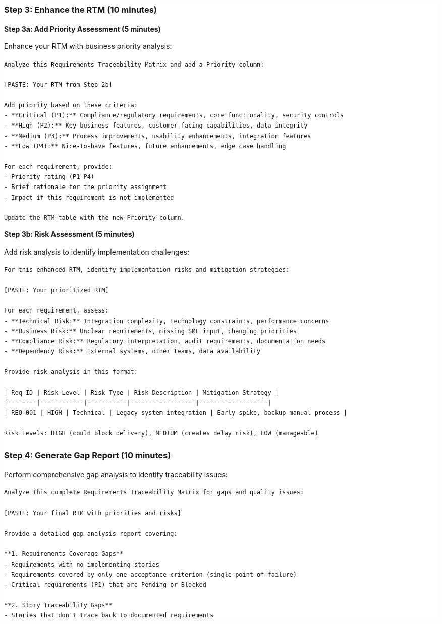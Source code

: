 ### Step 3: Enhance the RTM (10 minutes)

**Step 3a: Add Priority Assessment (5 minutes)**

Enhance your RTM with business priority analysis:

```
Analyze this Requirements Traceability Matrix and add a Priority column:

[PASTE: Your RTM from Step 2b]

Add priority based on these criteria:
- **Critical (P1):** Compliance/regulatory requirements, core functionality, security controls
- **High (P2):** Key business features, customer-facing capabilities, data integrity
- **Medium (P3):** Process improvements, usability enhancements, integration features  
- **Low (P4):** Nice-to-have features, future enhancements, edge case handling

For each requirement, provide:
- Priority rating (P1-P4)
- Brief rationale for the priority assignment
- Impact if this requirement is not implemented

Update the RTM table with the new Priority column.
```

**Step 3b: Risk Assessment (5 minutes)**

Add risk analysis to identify implementation challenges:

```
For this enhanced RTM, identify implementation risks and mitigation strategies:

[PASTE: Your prioritized RTM]

For each requirement, assess:
- **Technical Risk:** Integration complexity, technology constraints, performance concerns
- **Business Risk:** Unclear requirements, missing SME input, changing priorities  
- **Compliance Risk:** Regulatory interpretation, audit requirements, documentation needs
- **Dependency Risk:** External systems, other teams, data availability

Provide risk analysis in this format:

| Req ID | Risk Level | Risk Type | Risk Description | Mitigation Strategy |
|--------|------------|-----------|------------------|-------------------|
| REQ-001 | HIGH | Technical | Legacy system integration | Early spike, backup manual process |

Risk Levels: HIGH (could block delivery), MEDIUM (creates delay risk), LOW (manageable)
```

### Step 4: Generate Gap Report (10 minutes)

Perform comprehensive gap analysis to identify traceability issues:

```
Analyze this complete Requirements Traceability Matrix for gaps and quality issues:

[PASTE: Your final RTM with priorities and risks]

Provide a detailed gap analysis report covering:

**1. Requirements Coverage Gaps**
- Requirements with no implementing stories
- Requirements covered by only one acceptance criterion (single point of failure)
- Critical requirements (P1) that are Pending or Blocked

**2. Story Traceability Gaps**  
- Stories that don't trace back to documented requirements
```